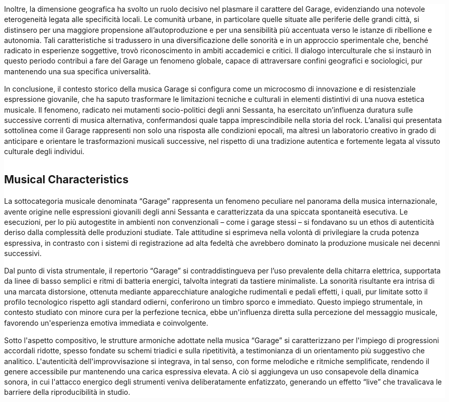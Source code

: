 Inoltre, la dimensione geografica ha svolto un ruolo decisivo nel plasmare il carattere del Garage,
evidenziando una notevole eterogeneità legata alle specificità locali. Le comunità urbane, in
particolare quelle situate alle periferie delle grandi città, si distinsero per una maggiore
propensione all’autoproduzione e per una sensibilità più accentuata verso le istanze di ribellione e
autonomia. Tali caratteristiche si tradussero in una diversificazione delle sonorità e in un
approccio sperimentale che, benché radicato in esperienze soggettive, trovò riconoscimento in ambiti
accademici e critici. Il dialogo interculturale che si instaurò in questo periodo contribuì a fare
del Garage un fenomeno globale, capace di attraversare confini geografici e sociologici, pur
mantenendo una sua specifica universalità.

In conclusione, il contesto storico della musica Garage si configura come un microcosmo di
innovazione e di resistenziale espressione giovanile, che ha saputo trasformare le limitazioni
tecniche e culturali in elementi distintivi di una nuova estetica musicale. Il fenomeno, radicato
nei mutamenti socio-politici degli anni Sessanta, ha esercitato un’influenza duratura sulle
successive correnti di musica alternativa, confermandosi quale tappa imprescindibile nella storia
del rock. L’analisi qui presentata sottolinea come il Garage rappresenti non solo una risposta alle
condizioni epocali, ma altresì un laboratorio creativo in grado di anticipare e orientare le
trasformazioni musicali successive, nel rispetto di una tradizione autentica e fortemente legata al
vissuto culturale degli individui.

## Musical Characteristics

La sottocategoria musicale denominata “Garage” rappresenta un fenomeno peculiare nel panorama della
musica internazionale, avente origine nelle espressioni giovanili degli anni Sessanta e
caratterizzata da una spiccata spontaneità esecutiva. Le esecuzioni, per lo più autogestite in
ambienti non convenzionali – come i garage stessi – si fondavano su un ethos di autenticità deriso
dalla complessità delle produzioni studiate. Tale attitudine si esprimeva nella volontà di
privilegiare la cruda potenza espressiva, in contrasto con i sistemi di registrazione ad alta
fedeltà che avrebbero dominato la produzione musicale nei decenni successivi.

Dal punto di vista strumentale, il repertorio “Garage” si contraddistingueva per l’uso prevalente
della chitarra elettrica, supportata da linee di basso semplici e ritmi di batteria energici,
talvolta integrati da tastiere minimaliste. La sonorità risultante era intrisa di una marcata
distorsione, ottenuta mediante apparecchiature analogiche rudimentali e pedali effetti, i quali, pur
limitate sotto il profilo tecnologico rispetto agli standard odierni, conferirono un timbro sporco e
immediato. Questo impiego strumentale, in contesto studiato con minore cura per la perfezione
tecnica, ebbe un'influenza diretta sulla percezione del messaggio musicale, favorendo un'esperienza
emotiva immediata e coinvolgente.

Sotto l'aspetto compositivo, le strutture armoniche adottate nella musica “Garage” si caratterizzano
per l'impiego di progressioni accordali ridotte, spesso fondate su schemi triadici e sulla
ripetitività, a testimonianza di un orientamento più suggestivo che analitico. L'autenticità
dell'improvvisazione si integrava, in tal senso, con forme melodiche e ritmiche semplificate,
rendendo il genere accessibile pur mantenendo una carica espressiva elevata. A ciò si aggiungeva un
uso consapevole della dinamica sonora, in cui l'attacco energico degli strumenti veniva
deliberatamente enfatizzato, generando un effetto “live” che travalicava le barriere della
riproducibilità in studio.

